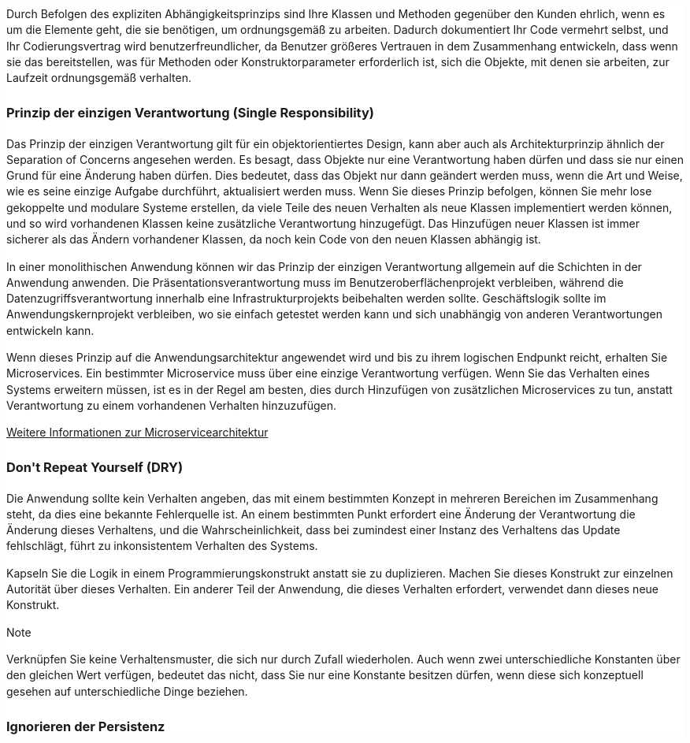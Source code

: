 Durch Befolgen des expliziten Abhängigkeitsprinzips sind Ihre Klassen und Methoden gegenüber den Kunden ehrlich, wenn es um die Elemente geht, die sie benötigen, um ordnungsgemäß zu arbeiten. Dadurch dokumentiert Ihr Code vermehrt selbst, und Ihr Codierungsvertrag wird benutzerfreundlicher, da Benutzer größeres Vertrauen in dem Zusammenhang entwickeln, dass wenn sie das bereitstellen, was für Methoden oder Konstruktorparameter erforderlich ist, sich die Objekte, mit denen sie arbeiten, zur Laufzeit ordnungsgemäß verhalten.

### <a name="single-responsibility"></a>Prinzip der einzigen Verantwortung (Single Responsibility)

Das Prinzip der einzigen Verantwortung gilt für ein objektorientiertes Design, kann aber auch als Architekturprinzip ähnlich der Separation of Concerns angesehen werden. Es besagt, dass Objekte nur eine Verantwortung haben dürfen und dass sie nur einen Grund für eine Änderung haben dürfen. Dies bedeutet, dass das Objekt nur dann geändert werden muss, wenn die Art und Weise, wie es seine einzige Aufgabe durchführt, aktualisiert werden muss. Wenn Sie dieses Prinzip befolgen, können Sie mehr lose gekoppelte und modulare Systeme erstellen, da viele Teile des neuen Verhalten als neue Klassen implementiert werden können, und so wird vorhandenen Klassen keine zusätzliche Verantwortung hinzugefügt. Das Hinzufügen neuer Klassen ist immer sicherer als das Ändern vorhandener Klassen, da noch kein Code von den neuen Klassen abhängig ist.

In einer monolithischen Anwendung können wir das Prinzip der einzigen Verantwortung allgemein auf die Schichten in der Anwendung anwenden. Die Präsentationsverantwortung muss im Benutzeroberflächenprojekt verbleiben, während die Datenzugriffsverantwortung innerhalb eine Infrastrukturprojekts beibehalten werden sollte. Geschäftslogik sollte im Anwendungskernprojekt verbleiben, wo sie einfach getestet werden kann und sich unabhängig von anderen Verantwortungen entwickeln kann.

Wenn dieses Prinzip auf die Anwendungsarchitektur angewendet wird und bis zu ihrem logischen Endpunkt reicht, erhalten Sie Microservices. Ein bestimmter Microservice muss über eine einzige Verantwortung verfügen. Wenn Sie das Verhalten eines Systems erweitern müssen, ist es in der Regel am besten, dies durch Hinzufügen von zusätzlichen Microservices zu tun, anstatt Verantwortung zu einem vorhandenen Verhalten hinzuzufügen.

[Weitere Informationen zur Microservicearchitektur](https://aka.ms/MicroservicesEbook)

### <a name="dont-repeat-yourself-dry"></a>Don't Repeat Yourself (DRY)

Die Anwendung sollte kein Verhalten angeben, das mit einem bestimmten Konzept in mehreren Bereichen im Zusammenhang steht, da dies eine bekannte Fehlerquelle ist. An einem bestimmten Punkt erfordert eine Änderung der Verantwortung die Änderung dieses Verhaltens, und die Wahrscheinlichkeit, dass bei zumindest einer Instanz des Verhaltens das Update fehlschlägt, führt zu inkonsistentem Verhalten des Systems.

Kapseln Sie die Logik in einem Programmierungskonstrukt anstatt sie zu duplizieren. Machen Sie dieses Konstrukt zur einzelnen Autorität über dieses Verhalten. Ein anderer Teil der Anwendung, die dieses Verhalten erfordert, verwendet dann dieses neue Konstrukt.

> [!NOTE]
> Verknüpfen Sie keine Verhaltensmuster, die sich nur durch Zufall wiederholen. Auch wenn zwei unterschiedliche Konstanten über den gleichen Wert verfügen, bedeutet das nicht, dass Sie nur eine Konstante besitzen dürfen, wenn diese sich konzeptuell gesehen auf unterschiedliche Dinge beziehen.

### <a name="persistence-ignorance"></a>Ignorieren der Persistenz
